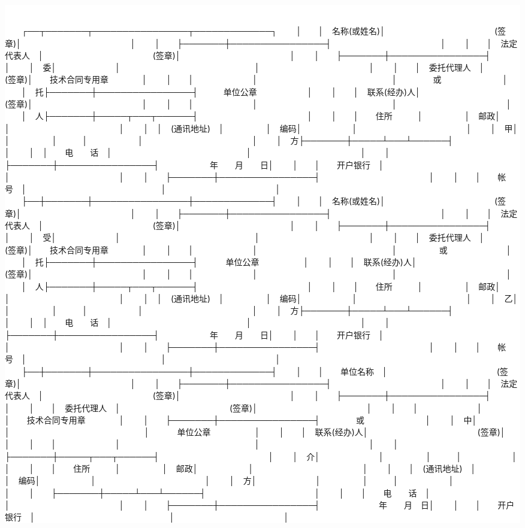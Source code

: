 　　


　　┌──┬───────┬────────────────┬─────────────┐
　　│　　│　名称(或姓名)│　　　　　　　　　　　　　(签章)│　　　　　　　　　　　　　│
　　│　　├───────┼────────────────┤　　　　　　　　　　　　　│
　　│　　│　法定代表人　│　　　　　　　　　　　　　(签章)│　　　　　　　　　　　　　│
　　│　　├───────┼────────────────┤　　　　　　　　　　　　　│
　　│　委│　　　　　　　│　　　　　　　　　　　　　　　　│　　　　　　　　　　　　　│
　　│　　│　委托代理人　│　　　　　　　　　　　　　(签章)│　　技术合同专用章　　　　│
　　│　　│　　　　　　　│　　　　　　　　　　　　　　　　│　　　　 或　　　　　　　 │
　　│　托├───────┼────────────────┤　　　单位公章　　　　　　│
　　│　　│　联系(经办)人│　　　　　　　　　　　　　(签章)│　　　　　　　　　　　　　│
　　│　　│　　　　　　　│　　　　　　　　　　　　　　　　│　　　　　　　　　　　　　│
　　│　人├───────┼─────┬───┬──────┤　　　　　　　　　　　　　│
　　│　　│　　住所　　　│　　　　　│　邮政│　　　　　　│　　　　　　　　　　　　　│
　　│　│　(通讯地址)　│　　　　　│　编码│　　　　　　│　　　　　　　　　　　　　│
　　│　甲│　　　　　　　│　　　　　│　　　│　　　　　　│　　　　　　　　　　　　　│
　　│　方├───────┼─────┴───┴──────┤　　　　　　　　　　　　　│
　　│　│　　电　　话　│　　　　　　　　　　　　　　　　│　　　　　　　　　　　　　│
　　│　　├───────┼────────────────┤　　　　　　年　　月　　日│
　　│　　│　　开户银行　│　　　　　　　　　　　　　　　　│　　　　　　　　　　　　　│
　　│　　├───────┼────────────────┤　　　　　　　　　　　　　│
　　│　　│　　帐　　号　│　　　　　　　　　　　　　　　　│　　　　　　　　　　　　　│
　　├──┼───────┼────────────────┼─────────────┤
　　│　　│　名称(或姓名)│　　　　　　　　　　　　　(签章)│　　　　　　　　　　　　　│
　　│　　├───────┼────────────────┤　　　　　　　　　　　　　│
　　│　　│　法定代表人　│　　　　　　　　　　　　　(签章)│　　　　　　　　　　　　　│
　　│　　├───────┼────────────────┤　　　　　　　　　　　　　│
　　│　受│　　　　　　　│　　　　　　　　　　　　　　　　│　　　　　　　　　　　　　│
　　│　　│　委托代理人　│　　　　　　　　　　　　　(签章)│　　技术合同专用章　　　　│
　　│　　│　　　　　　　│　　　　　　　　　　　　　　　　│　　　　　或　　　　　　　│
　　│　托├───────┼────────────────┤　　　 单位公章　　　　　 │
　　│　　│　联系(经办)人│　　　　　　　　　　　　　(签章)│　　　　　　　　　　　　　│
　　│　　│　　　　　　　│　　　　　　　　　　　　　　　　│　　　　　　　　　　　　　│
　　│　人├───────┼─────┬───┬──────┤　　　　　　　　　　　　　│
　　│　　│　　住所　　　│　　　　　│　邮政│　　　　　　│　　　　　　　　　　　　　│
　　│　│　(通讯地址)　│　　　　　│　编码│　　　　　　│　　　　　　　　　　　　　│
　　│　乙│　　　　　　　│　　　　　│　　　│　　　　　　│　　　　　　　　　　　　　│
　　│　方├───────┼─────┴───┴──────┤　　　　　　　　　　　　　│
　　│　│　　电　　话　│　　　　　　　　　　　　　　　　│　　　　　　　　　　　　　│
　　│　　├───────┼────────────────┤　　　　　　年　　月　　日│
　　│　　│　　开户银行　│　　　　　　　　　　　　　　　　│　　　　　　　　　　　　　│
　　│　　├───────┼────────────────┤　　　　　　　　　　　　　│
　　│　　│　　帐　　号　│　　　　　　　　　　　　　　　　│　　　　　　　　　　　　　│
　　├──┼───────┼────────────────┼─────────────┤
　　│　　│　　单位名称　│　　　　　　　　　　　　　(签章)│　　　　　　　　　　　　　│
　　│　　├───────┼────────────────┤　　　　　　　　　　　　　│
　　│　　│　法定代表人　│　　　　　　　　　　　　　(签章)│　　　　　　　　　　　　　│
　　│　　├───────┼────────────────┤　　　　　　　　　　　　　│
　　│　　│　委托代理人　│　　　　　　　　　　　　　(签章)│　　　　　　　　　　　　　│
　　│　　│　　　　　　　│　　　　　　　　　　　　　　　　│　　技术合同专用章　　　　│
　　│　　├───────┼────────────────┤　　　　 或　　　　　　　 │
　　│　中│　　　　　　　│　　　　　　　　　　　　　　　　│　　　 单位公章　　　　　 │
　　│　　│　联系(经办)人│　　　　　　　　　　　　　(签章)│　　　　　　　　　　　　　│
　　│　　│　　　　　　　│　　　　　　　　　　　　　　　　│　　　　　　　　　　　　　│
　　│　　├───────┼─────┬───┬──────┤　　　　　　　　　　　　　│
　　│　介│　　　　　　　│　　　　　│　　　│　　　　　　│　　　　　　　　　　　　　│
　　│　　│　　住所　　　│　　　　　│　邮政│　　　　　　│　　　　　　　　　　　　　│
　　│　　│　(通讯地址)　│　　　　　│　编码│　　　　　　│　　　　　　　　　　　　　│
　　│　方│　　　　　　　│　　　　　│　　　│　　　　　　│　　　　　　　　　　　　　│
　　│　　├───────┼─────┴───┴──────┤　　　　　　　　　　　　　│
　　│　　│　　电　　话　│　　　　　　　　　　　　　　　　│　　　　　　　　　　　　　│
　　│　　├───────┼────────────────┤　　　　　　　年　　月　日│
　　│　　│　　开户银行　│　　　　　　　　　　　　　　　　│　　　　　　　　　　　　　│